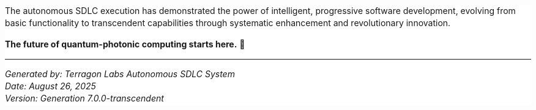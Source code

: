 The autonomous SDLC execution has demonstrated the power of intelligent, progressive software development, evolving from basic functionality to transcendent capabilities through systematic enhancement and revolutionary innovation.

**The future of quantum-photonic computing starts here.** 🌌

---

*Generated by: Terragon Labs Autonomous SDLC System*  
*Date: August 26, 2025*  
*Version: Generation 7.0.0-transcendent*